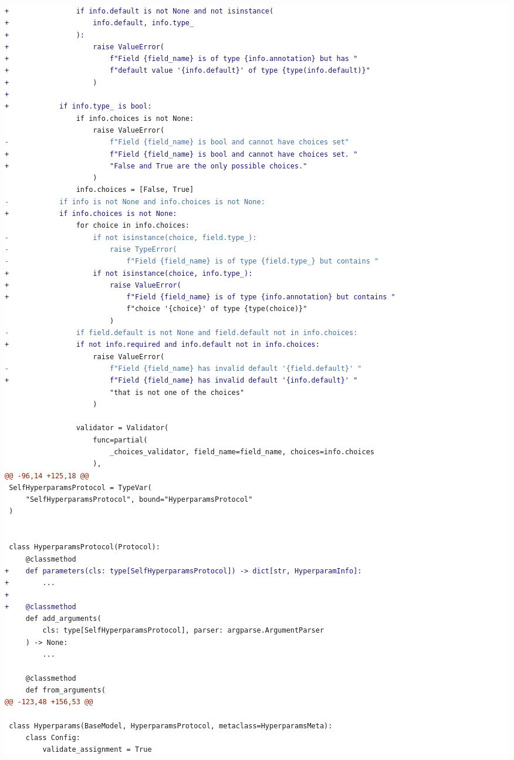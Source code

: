 ```diff
+                if info.default is not None and not isinstance(
+                    info.default, info.type_
+                ):
+                    raise ValueError(
+                        f"Field {field_name} is of type {info.annotation} but has "
+                        f"default value '{info.default}' of type {type(info.default)}"
+                    )
+
+            if info.type_ is bool:
                 if info.choices is not None:
                     raise ValueError(
-                        f"Field {field_name} is bool and cannot have choices set"
+                        f"Field {field_name} is bool and cannot have choices set. "
+                        "False and True are the only possible choices."
                     )
                 info.choices = [False, True]
-            if info is not None and info.choices is not None:
+            if info.choices is not None:
                 for choice in info.choices:
-                    if not isinstance(choice, field.type_):
-                        raise TypeError(
-                            f"Field {field_name} is of type {field.type_} but contains "
+                    if not isinstance(choice, info.type_):
+                        raise ValueError(
+                            f"Field {field_name} is of type {info.annotation} but contains "
                             f"choice '{choice}' of type {type(choice)}"
                         )
-                if field.default is not None and field.default not in info.choices:
+                if not info.required and info.default not in info.choices:
                     raise ValueError(
-                        f"Field {field_name} has invalid default '{field.default}' "
+                        f"Field {field_name} has invalid default '{info.default}' "
                         "that is not one of the choices"
                     )
 
                 validator = Validator(
                     func=partial(
                         _choices_validator, field_name=field_name, choices=info.choices
                     ),
@@ -96,14 +125,18 @@
 SelfHyperparamsProtocol = TypeVar(
     "SelfHyperparamsProtocol", bound="HyperparamsProtocol"
 )
 
 
 class HyperparamsProtocol(Protocol):
     @classmethod
+    def parameters(cls: type[SelfHyperparamsProtocol]) -> dict[str, HyperparamInfo]:
+        ...
+
+    @classmethod
     def add_arguments(
         cls: type[SelfHyperparamsProtocol], parser: argparse.ArgumentParser
     ) -> None:
         ...
 
     @classmethod
     def from_arguments(
@@ -123,48 +156,53 @@
 
 class Hyperparams(BaseModel, HyperparamsProtocol, metaclass=HyperparamsMeta):
     class Config:
         validate_assignment = True
```